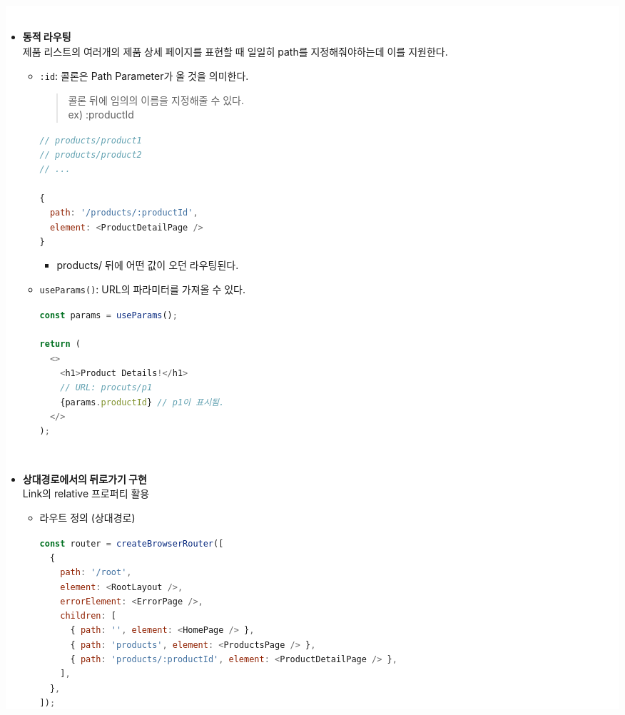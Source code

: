   ```js
  ```

<br>

- **동적 라우팅**  
  제품 리스트의 여러개의 제품 상세 페이지를 표현할 때 일일히 path를 지정해줘야하는데 이를 지원한다.

  - `:id`: 콜론은 Path Parameter가 올 것을 의미한다.

    > 콜론 뒤에 임의의 이름을 지정해줄 수 있다.  
    > ex) :productId

    ```js
    // products/product1
    // products/product2
    // ...

    {
      path: '/products/:productId',
      element: <ProductDetailPage />
    }
    ```

    - products/ 뒤에 어떤 값이 오던 라우팅된다.

  - `useParams()`: URL의 파라미터를 가져올 수 있다.

    ```js
    const params = useParams();

    return (
      <>
        <h1>Product Details!</h1>
        // URL: procuts/p1
        {params.productId} // p1이 표시됨.
      </>
    );
    ```

<br>

- **상대경로에서의 뒤로가기 구현**  
  Link의 relative 프로퍼티 활용

  - 라우트 정의 (상대경로)

    ```js
    const router = createBrowserRouter([
      {
        path: '/root',
        element: <RootLayout />,
        errorElement: <ErrorPage />,
        children: [
          { path: '', element: <HomePage /> },
          { path: 'products', element: <ProductsPage /> },
          { path: 'products/:productId', element: <ProductDetailPage /> },
        ],
      },
    ]);
    ```
